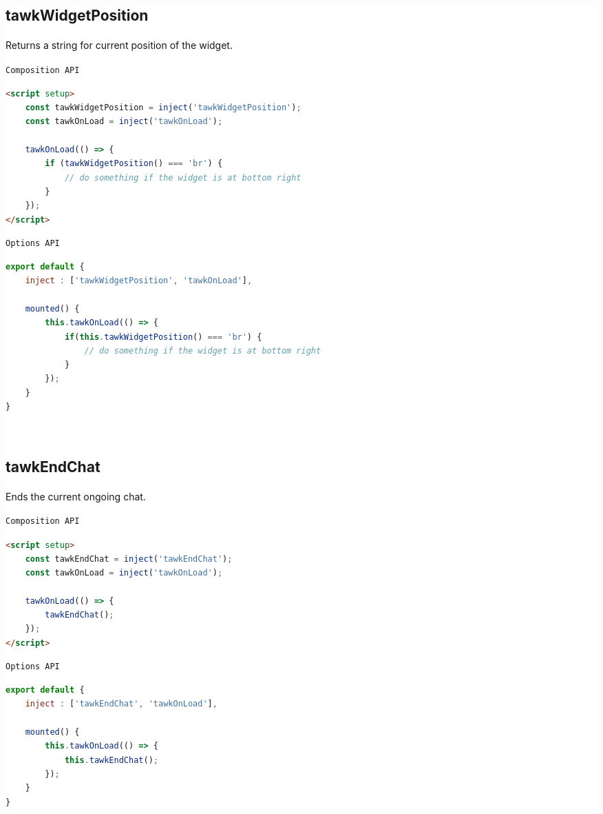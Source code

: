 ## tawkWidgetPosition
Returns a string for current position of the widget.

`Composition API`
```html
<script setup>
    const tawkWidgetPosition = inject('tawkWidgetPosition');
    const tawkOnLoad = inject('tawkOnLoad');

    tawkOnLoad(() => {
        if (tawkWidgetPosition() === 'br') {
            // do something if the widget is at bottom right
        }
    });
</script>
```

`Options API`
```js
export default {
    inject : ['tawkWidgetPosition', 'tawkOnLoad'],

    mounted() {
        this.tawkOnLoad(() => {
            if(this.tawkWidgetPosition() === 'br') {
                // do something if the widget is at bottom right
            }
        });
    }
}
```

<br/>

## tawkEndChat
Ends the current ongoing chat.

`Composition API`
```html
<script setup>
    const tawkEndChat = inject('tawkEndChat');
    const tawkOnLoad = inject('tawkOnLoad');

    tawkOnLoad(() => {
        tawkEndChat();
    });
</script>
```

`Options API`
```js
export default {
    inject : ['tawkEndChat', 'tawkOnLoad'],

    mounted() {
        this.tawkOnLoad(() => {
            this.tawkEndChat();
        });
    }
}
```
